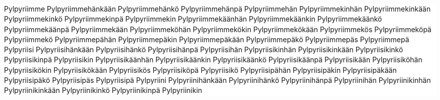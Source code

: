 Pylpyriimme
Pylpyriimmehänkään
Pylpyriimmehänkö
Pylpyriimmehänpä
Pylpyriimmehän
Pylpyriimmekinhän
Pylpyriimmekinkään
Pylpyriimmekinkö
Pylpyriimmekinpä
Pylpyriimmekin
Pylpyriimmekäänhän
Pylpyriimmekäänkin
Pylpyriimmekäänkö
Pylpyriimmekäänpä
Pylpyriimmekään
Pylpyriimmeköhän
Pylpyriimmekökin
Pylpyriimmekökään
Pylpyriimmekös
Pylpyriimmeköpä
Pylpyriimmekö
Pylpyriimmepähän
Pylpyriimmepäkin
Pylpyriimmepäkään
Pylpyriimmepäkö
Pylpyriimmepäs
Pylpyriimmepä
Pylpyriisi
Pylpyriisihänkään
Pylpyriisihänkö
Pylpyriisihänpä
Pylpyriisihän
Pylpyriisikinhän
Pylpyriisikinkään
Pylpyriisikinkö
Pylpyriisikinpä
Pylpyriisikin
Pylpyriisikäänhän
Pylpyriisikäänkin
Pylpyriisikäänkö
Pylpyriisikäänpä
Pylpyriisikään
Pylpyriisiköhän
Pylpyriisikökin
Pylpyriisikökään
Pylpyriisikös
Pylpyriisiköpä
Pylpyriisikö
Pylpyriisipähän
Pylpyriisipäkin
Pylpyriisipäkään
Pylpyriisipäkö
Pylpyriisipäs
Pylpyriisipä
Pylpyriini
Pylpyriinihänkään
Pylpyriinihänkö
Pylpyriinihänpä
Pylpyriinihän
Pylpyriinikinhän
Pylpyriinikinkään
Pylpyriinikinkö
Pylpyriinikinpä
Pylpyriinikin
